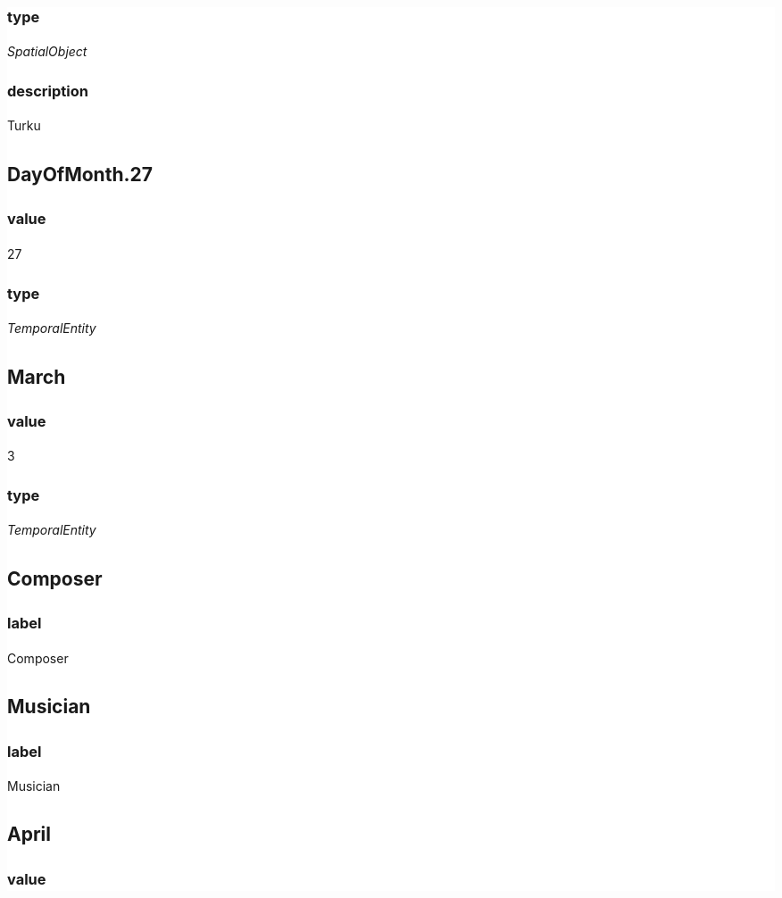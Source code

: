 ### type


*SpatialObject*

### description


Turku

## DayOfMonth.27

### value


27

### type


*TemporalEntity*

## March

### value


3

### type


*TemporalEntity*

## Composer

### label


Composer

## Musician

### label


Musician

## April

### value


